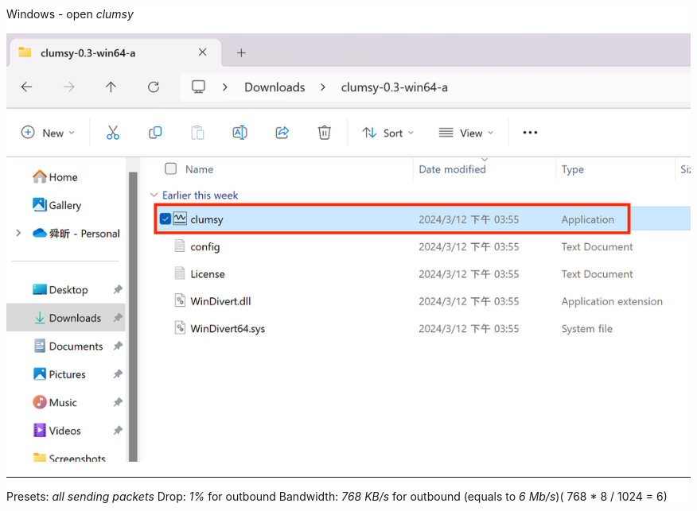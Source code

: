 Windows - open *clumsy*

![inline](workshop-3-b-i.png)

---
Presets: *all sending packets*
Drop: *1%* for outbound
Bandwidth: *768 KB/s* for outbound (equals to *6 Mb/s*)( 768 * 8 / 1024 = 6)
